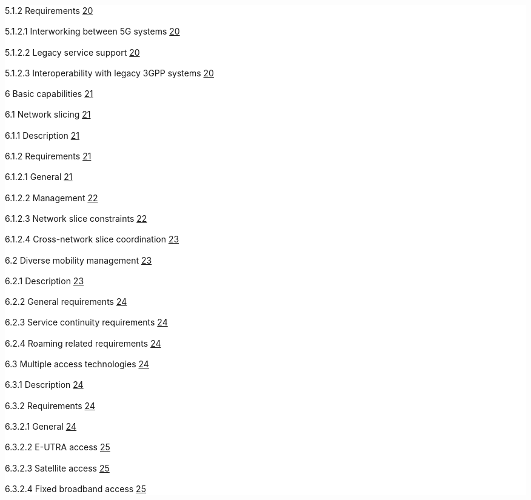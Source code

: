
5\.1\.2 Requirements [20](#requirements)


5\.1\.2\.1 Interworking between 5G systems [20](#interworking-between-5g-systems)


5\.1\.2\.2 Legacy service support [20](#legacy-service-support)


5\.1\.2\.3 Interoperability with legacy 3GPP systems [20](#interoperability-with-legacy-3gpp-systems)


6 Basic capabilities [21](#basic-capabilities)


6\.1 Network slicing [21](#network-slicing)


6\.1\.1 Description [21](#description-1)


6\.1\.2 Requirements [21](#requirements-1)


6\.1\.2\.1 General [21](#general)


6\.1\.2\.2 Management [22](#management)


6\.1\.2\.3 Network slice constraints [22](#network-slice-constraints)


6\.1\.2\.4 Cross\-network slice coordination [23](#cross-network-slice-coordination)


6\.2 Diverse mobility management [23](#diverse-mobility-management)


6\.2\.1 Description [23](#description-2)


6\.2\.2 General requirements [24](#general-requirements)


6\.2\.3 Service continuity requirements [24](#service-continuity-requirements)


6\.2\.4 Roaming related requirements [24](#roaming-related-requirements)


6\.3 Multiple access technologies [24](#multiple-access-technologies)


6\.3\.1 Description [24](#description-3)


6\.3\.2 Requirements [24](#requirements-2)


6\.3\.2\.1 General [24](#general-1)


6\.3\.2\.2 E\-UTRA access [25](#e-utra-access)


6\.3\.2\.3 Satellite access [25](#satellite-access)


6\.3\.2\.4 Fixed broadband access [25](#fixed-broadband-access)
